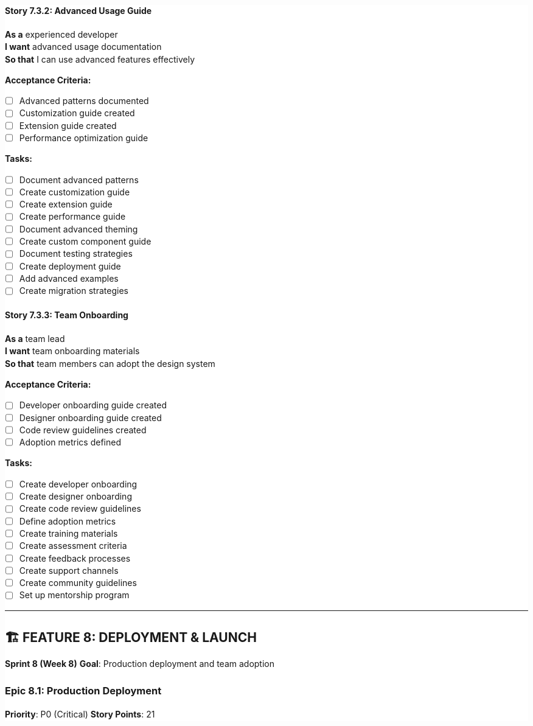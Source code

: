 #### Story 7.3.2: Advanced Usage Guide
**As a** experienced developer  
**I want** advanced usage documentation  
**So that** I can use advanced features effectively

**Acceptance Criteria:**
- [ ] Advanced patterns documented
- [ ] Customization guide created
- [ ] Extension guide created
- [ ] Performance optimization guide

**Tasks:**
- [ ] Document advanced patterns
- [ ] Create customization guide
- [ ] Create extension guide
- [ ] Create performance guide
- [ ] Document advanced theming
- [ ] Create custom component guide
- [ ] Document testing strategies
- [ ] Create deployment guide
- [ ] Add advanced examples
- [ ] Create migration strategies

#### Story 7.3.3: Team Onboarding
**As a** team lead  
**I want** team onboarding materials  
**So that** team members can adopt the design system

**Acceptance Criteria:**
- [ ] Developer onboarding guide created
- [ ] Designer onboarding guide created
- [ ] Code review guidelines created
- [ ] Adoption metrics defined

**Tasks:**
- [ ] Create developer onboarding
- [ ] Create designer onboarding
- [ ] Create code review guidelines
- [ ] Define adoption metrics
- [ ] Create training materials
- [ ] Create assessment criteria
- [ ] Create feedback processes
- [ ] Create support channels
- [ ] Create community guidelines
- [ ] Set up mentorship program

---

## 🏗 FEATURE 8: DEPLOYMENT & LAUNCH
**Sprint 8 (Week 8)**
**Goal**: Production deployment and team adoption

### Epic 8.1: Production Deployment
**Priority**: P0 (Critical)
**Story Points**: 21
